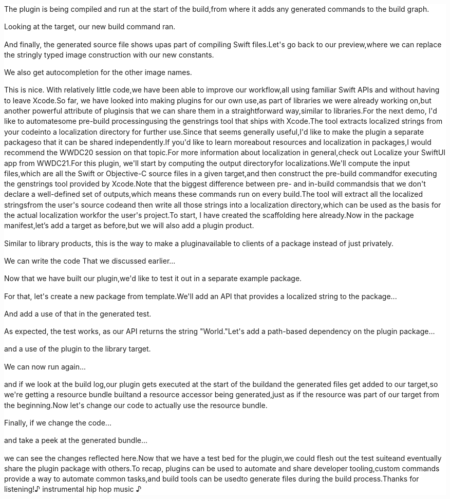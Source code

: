 The plugin is being compiled and run at the start of the build,from where it adds any generated commands to the build graph.

Looking at the target, our new build command ran.

And finally, the generated source file shows upas part of compiling Swift files.Let's go back to our preview,where we can replace the stringly typed image construction with our new constants.

We also get autocompletion for the other image names.

This is nice. With relatively little code,we have been able to improve our workflow,all using familiar Swift APIs and without having to leave Xcode.So far, we have looked into making plugins for our own use,as part of libraries we were already working on,but another powerful attribute of pluginsis that we can share them in a straightforward way,similar to libraries.For the next demo, I'd like to automatesome pre-build processingusing the genstrings tool that ships with Xcode.The tool extracts localized strings from your codeinto a localization directory for further use.Since that seems generally useful,I'd like to make the plugin a separate packageso that it can be shared independently.If you'd like to learn moreabout resources and localization in packages,I would recommend the WWDC20 session on that topic.For more information about localization in general,check out Localize your SwiftUI app from WWDC21.For this plugin, we'll start by computing the output directoryfor localizations.We'll compute the input files,which are all the Swift or Objective-C source files in a given target,and then construct the pre-build commandfor executing the genstrings tool provided by Xcode.Note that the biggest difference between pre- and in-build commandsis that we don't declare a well-defined set of outputs,which means these commands run on every build.The tool will extract all the localized stringsfrom the user's source codeand then write all those strings into a localization directory,which can be used as the basis for the actual localization workfor the user's project.To start, I have created the scaffolding here already.Now in the package manifest,let’s add a target as before,but we will also add a plugin product.

Similar to library products, this is the way to make a pluginavailable to clients of a package instead of just privately.

We can write the code That we discussed earlier...

Now that we have built our plugin,we'd like to test it out in a separate example package.

For that, let's create a new package from template.We'll add an API that provides a localized string to the package...

And add a use of that in the generated test.

As expected, the test works, as our API returns the string "World."Let's add a path-based dependency on the plugin package...

and a use of the plugin to the library target.

We can now run again...

and if we look at the build log,our plugin gets executed at the start of the buildand the generated files get added to our target,so we're getting a resource bundle builtand a resource accessor being generated,just as if the resource was part of our target from the beginning.Now let's change our code to actually use the resource bundle.

Finally, if we change the code...

and take a peek at the generated bundle...

we can see the changes reflected here.Now that we have a test bed for the plugin,we could flesh out the test suiteand eventually share the plugin package with others.To recap, plugins can be used to automate and share developer tooling,custom commands provide a way to automate common tasks,and build tools can be usedto generate files during the build process.Thanks for listening!♪ instrumental hip hop music ♪
